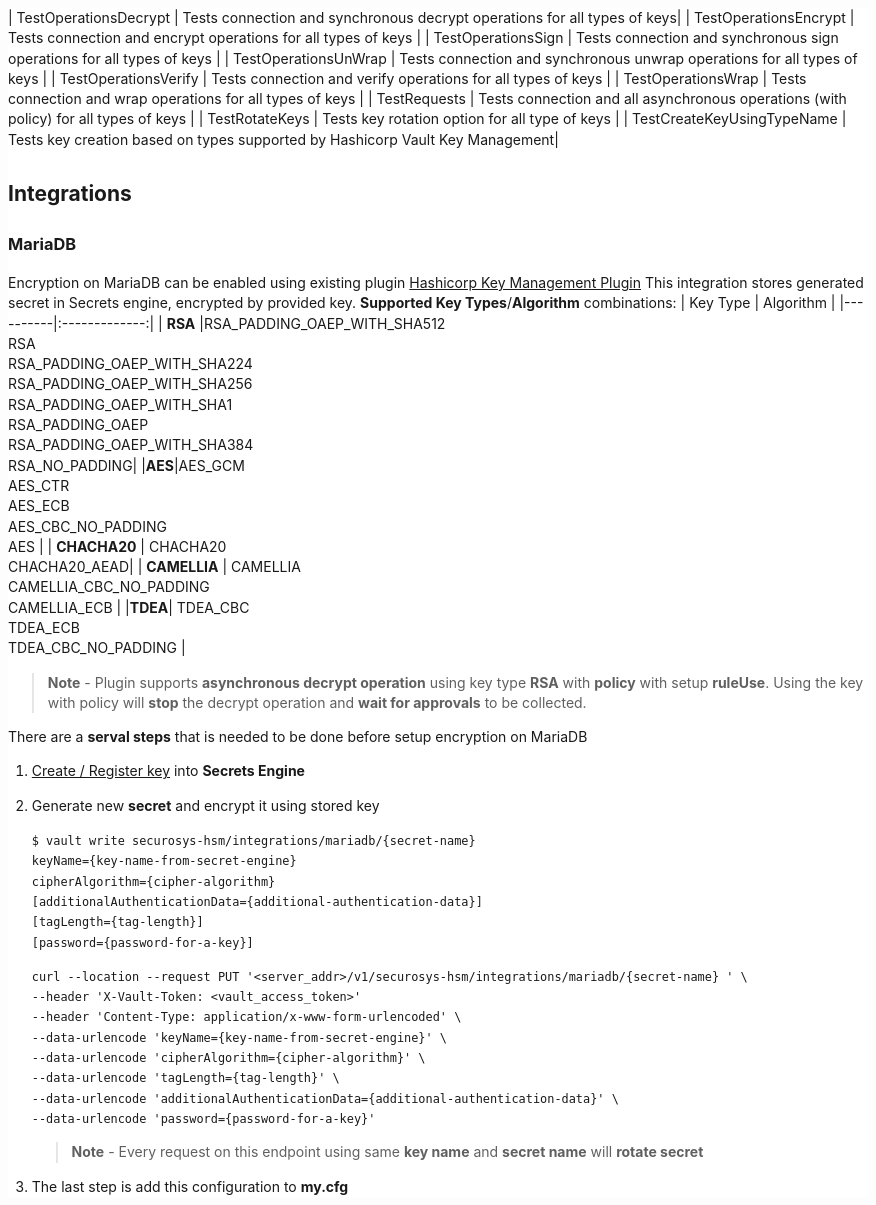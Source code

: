 | TestOperationsDecrypt | Tests connection and synchronous decrypt operations for all types of keys| 
| TestOperationsEncrypt | Tests connection and encrypt operations for all types of keys | 
| TestOperationsSign | Tests connection and synchronous sign operations for all types of keys | 
| TestOperationsUnWrap | Tests connection and synchronous unwrap operations for all types of keys | 
| TestOperationsVerify | Tests connection and verify operations for all types of keys | 
| TestOperationsWrap | Tests connection and wrap operations for all types of keys | 
| TestRequests | Tests connection and all asynchronous operations (with policy) for all types of keys | 
| TestRotateKeys | Tests key rotation option for all type of keys | 
| TestCreateKeyUsingTypeName | Tests key creation based on types supported by Hashicorp Vault Key Management| 

## Integrations
### MariaDB
Encryption on MariaDB can be enabled using existing plugin [Hashicorp Key Management Plugin](https://mariadb.com/kb/en/hashicorp-key-management-plugin/) 
This integration stores generated secret in Secrets engine, encrypted by provided key.
**Supported Key Types**/**Algorithm** combinations:
| Key Type | Algorithm |
|----------|:-------------:|
| **RSA** |RSA_PADDING_OAEP_WITH_SHA512<br>RSA<br> RSA_PADDING_OAEP_WITH_SHA224<br> RSA_PADDING_OAEP_WITH_SHA256<br>RSA_PADDING_OAEP_WITH_SHA1<br>RSA_PADDING_OAEP<br> RSA_PADDING_OAEP_WITH_SHA384<br> RSA_NO_PADDING|
|**AES**|AES_GCM<br>AES_CTR<br>AES_ECB<br>AES_CBC_NO_PADDING<br>AES |
| **CHACHA20** | CHACHA20<br>CHACHA20_AEAD|
| **CAMELLIA** | CAMELLIA<br>CAMELLIA_CBC_NO_PADDING<br>CAMELLIA_ECB |
|**TDEA**| TDEA_CBC<br>TDEA_ECB<br>TDEA_CBC_NO_PADDING |

>**Note** - Plugin supports **asynchronous decrypt operation** using key type **RSA** with **policy** with setup **ruleUse**. Using the key with policy will **stop** the decrypt operation and **wait for approvals** to be collected.

There are a **serval steps** that is needed to be done before setup encryption on MariaDB
1) [Create / Register key](#manage-keys) into **Secrets Engine**
1) Generate new **secret** and encrypt it using stored key 
    ```shell
    $ vault write securosys-hsm/integrations/mariadb/{secret-name}     
    keyName={key-name-from-secret-engine}
    cipherAlgorithm={cipher-algorithm}
    [additionalAuthenticationData={additional-authentication-data}]
    [tagLength={tag-length}]
    [password={password-for-a-key}]
    ```

    ```shell
    curl --location --request PUT '<server_addr>/v1/securosys-hsm/integrations/mariadb/{secret-name} ' \
    --header 'X-Vault-Token: <vault_access_token>'
    --header 'Content-Type: application/x-www-form-urlencoded' \
    --data-urlencode 'keyName={key-name-from-secret-engine}' \
    --data-urlencode 'cipherAlgorithm={cipher-algorithm}' \
    --data-urlencode 'tagLength={tag-length}' \
    --data-urlencode 'additionalAuthenticationData={additional-authentication-data}' \
    --data-urlencode 'password={password-for-a-key}'
    ```
    >**Note** - Every request on this endpoint using same **key name** and **secret name** will **rotate secret**
1) The last step is add this configuration to **my.cfg**